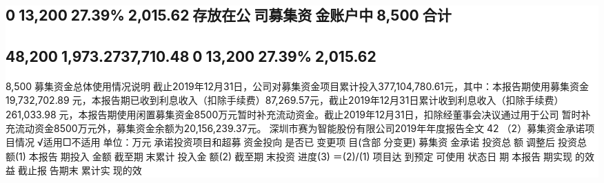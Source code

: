 0
13,200
27.39%
2,015.62
存放在公
司募集资
金账户中
8,500
合计
--
48,200
1,973.2737,710.48
0
13,200
27.39%
2,015.62
--
8,500
募集资金总体使用情况说明
截止2019年12月31日，公司对募集资金项目累计投入377,104,780.61元，其中：本报告期使用募集资金19,732,702.89
元，本报告期已收到利息收入（扣除手续费）87,269.57元，截止2019年12月31日累计收到利息收入（扣除手续费）261,033.98
元，本报告期使用闲置募集资金8500万元暂时补充流动资金。截止2019年12月31日，扣除经董事会决议通过用于公司
暂时补充流动资金8500万元外，募集资金余额为20,156,239.37元。
深圳市赛为智能股份有限公司2019年年度报告全文
42
（2）募集资金承诺项目情况
√适用□不适用
单位：万元
承诺投资项目和超募
资金投向
是否已
变更项
目(含部
分变更)
募集资
金承诺
投资总
额
调整后
投资总
额(1)
本报告
期投入
金额
截至期
末累计
投入金
额(2)
截至期
末投资
进度(3)
＝(2)/(1)
项目达
到预定
可使用
状态日
期
本报告
期实现
的效益
截止报
告期末
累计实
现的效